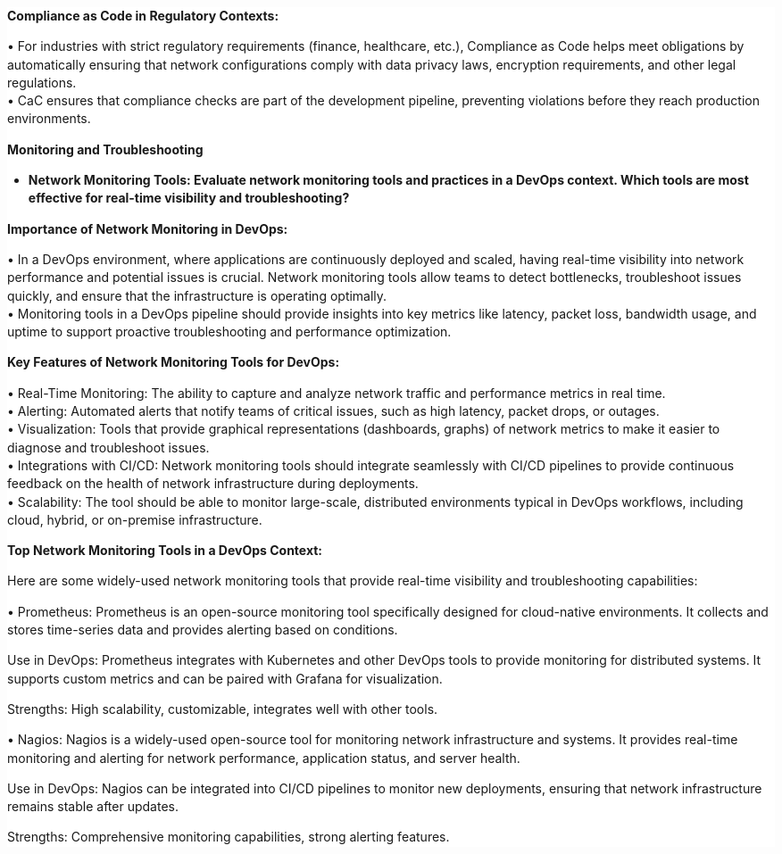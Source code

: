**Compliance as Code in Regulatory Contexts:**

• For industries with strict regulatory requirements (finance, healthcare, etc.), Compliance as Code helps meet obligations by automatically ensuring that network configurations comply with data privacy laws, encryption requirements, and other legal regulations.  
• CaC ensures that compliance checks are part of the development pipeline, preventing violations before they reach production environments.

**Monitoring and Troubleshooting**

- **Network Monitoring Tools: Evaluate network monitoring tools and practices in a DevOps context. Which tools are most effective for real-time visibility and troubleshooting?**

**Importance of Network Monitoring in DevOps:**

• In a DevOps environment, where applications are continuously deployed and scaled, having real-time visibility into network performance and potential issues is crucial. Network monitoring tools allow teams to detect bottlenecks, troubleshoot issues quickly, and ensure that the infrastructure is operating optimally.  
• Monitoring tools in a DevOps pipeline should provide insights into key metrics like latency, packet loss, bandwidth usage, and uptime to support proactive troubleshooting and performance optimization.

**Key Features of Network Monitoring Tools for DevOps:**

• Real-Time Monitoring: The ability to capture and analyze network traffic and performance metrics in real time.  
• Alerting: Automated alerts that notify teams of critical issues, such as high latency, packet drops, or outages.  
• Visualization: Tools that provide graphical representations (dashboards, graphs) of network metrics to make it easier to diagnose and troubleshoot issues.  
• Integrations with CI/CD: Network monitoring tools should integrate seamlessly with CI/CD pipelines to provide continuous feedback on the health of network infrastructure during deployments.  
• Scalability: The tool should be able to monitor large-scale, distributed environments typical in DevOps workflows, including cloud, hybrid, or on-premise infrastructure.

**Top Network Monitoring Tools in a DevOps Context:**

Here are some widely-used network monitoring tools that provide real-time visibility and troubleshooting capabilities:

• Prometheus: Prometheus is an open-source monitoring tool specifically designed for cloud-native environments. It collects and stores time-series data and provides alerting based on conditions.  

Use in DevOps: Prometheus integrates with Kubernetes and other DevOps tools to provide monitoring for distributed systems. It supports custom metrics and can be paired with Grafana for visualization.  

Strengths: High scalability, customizable, integrates well with other tools.

• Nagios: Nagios is a widely-used open-source tool for monitoring network infrastructure and systems. It provides real-time monitoring and alerting for network performance, application status, and server health.  

Use in DevOps: Nagios can be integrated into CI/CD pipelines to monitor new deployments, ensuring that network infrastructure remains stable after updates.  

Strengths: Comprehensive monitoring capabilities, strong alerting features.
